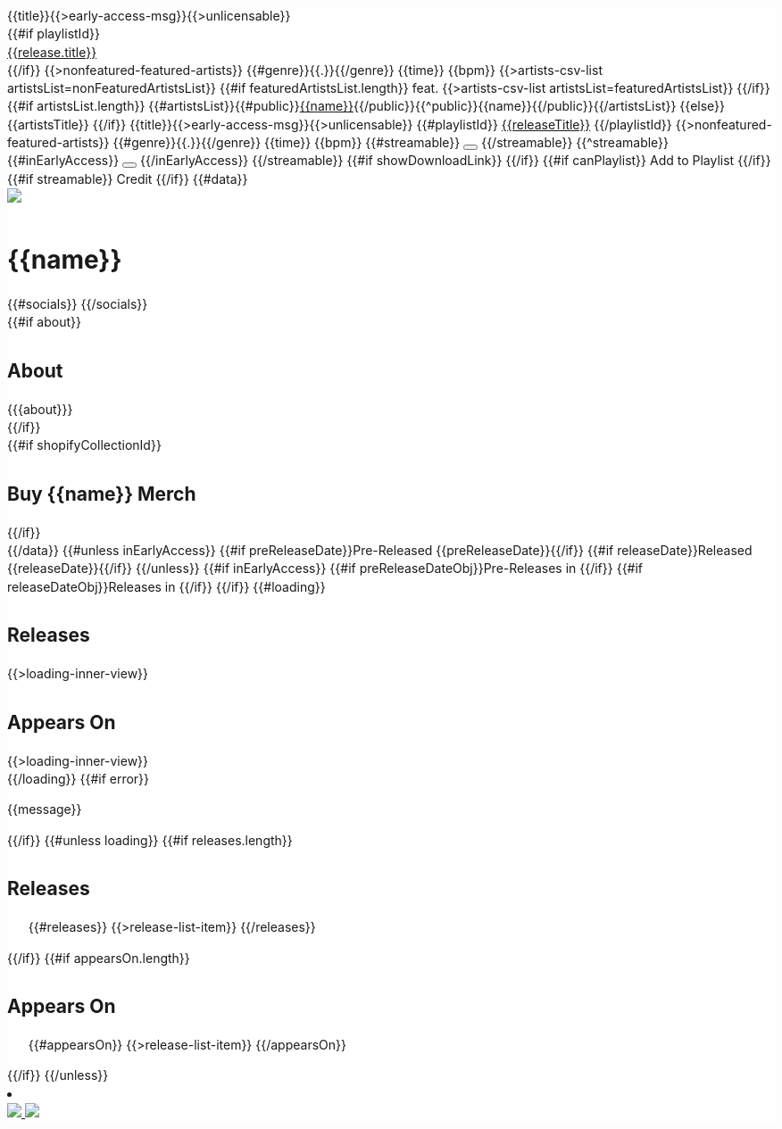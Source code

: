 <div class="scroll-container" onmouseover="scrollTrackTitle(this)" onmouseleave="removeScrollTrackTitle(this)"> <span class="scroll-title">{{title}}{{>early-access-msg}}{{>unlicensable}}</span> </div> </td> {{#if playlistId}} <td class="longer-width"> <div class="scroll-container" onmouseover="scrollTrackTitle(this)" onmouseleave="removeScrollTrackTitle(this)"> <a href="/release/{{release.catalogId}}" class="scroll-title">{{release.title}}</a> </div> </td> {{/if}} <td class="longer-width"> {{>nonfeatured-featured-artists}} </td> <td class="col-xs-hidden col-md-visible genre">{{#genre}}<span>{{.}}</span>{{/genre}}</td> <td class="col-xs-hidden col-md-visible">{{time}}</td> <td class="col-xs-hidden col-md-visible">{{bpm}}</td> {{>artists-csv-list artistsList=nonFeaturedArtistsList}} {{#if featuredArtistsList.length}} feat. {{>artists-csv-list artistsList=featuredArtistsList}} {{/if}} {{#if artistsList.length}} <span class="artists comma-list{{#or}} or{{/or}}"> {{#artistsList}}<span class="artist {{role}}">{{#public}}<a href="{{artistPageLink}}">{{name}}</a>{{/public}}{{^public}}{{name}}{{/public}}</span>{{/artistsList}} </span> {{else}} {{artistsTitle}} {{/if}} <td>{{title}}{{>early-access-msg}}{{>unlicensable}}</td> {{#playlistId}} <td><a href="/release/{{releaseId}}">{{releaseTitle}}</a></td> {{/playlistId}} <td> {{>nonfeatured-featured-artists}} </td> <td class="col-xs-hidden col-md-visible genre">{{#genre}}<span>{{.}}</span>{{/genre}}</td> <td class="col-xs-hidden col-md-visible">{{time}}</td> <td class="col-xs-hidden col-md-visible">{{bpm}}</td> {{#streamable}} <button class="faux button--mobile{{#inEarlyAccess}} in-early-access{{/inEarlyAccess}}" onclick="playSong(event, this)" role="play-song" data-play-link="{{playUrl}}" data-title="{{title}}" data-artists-title="{{artistsTitle}}" {{#if artists.length}} data-artist="{{#each artists}}{{name}}, {{/each}}" {{/if}} data-index="{{index}}" data-track-id="{{id}}" {{#if activeTest}} data-ab-test="{{activeTest}}" data-kpi="play-track" {{/if}} {{#if licensable}} data-licensable {{/if}} {{#if playlistId}} data-playlist-id="{{playlistId}}" {{/if}} data-release-id="{{releaseId}}"> <i class="fa fa-play-circle inactive"></i> <i class="fa fa-pause-circle active"></i> </button> {{/streamable}} {{^streamable}} {{#inEarlyAccess}} <button class="faux button--mobile{{#inEarlyAccess}} in-early-access{{/inEarlyAccess}}" onclick="canDownloadOrModal(event, this)" title="{{title}}"> <i class="fa fa-play-circle inactive"></i> </button> {{/inEarlyAccess}} {{/streamable}} {{#if showDownloadLink}} <a class="silent button--mobile" target="\_blank" data-title="Download Track" data-free-download-for-users="{{freeDownloadForUsers}}" data-track-title="{{title}}" onclick="accessDownloadOrModal(event, this)" {{#if activeTest}} data-ab-test="{{activeTest}}" data-kpi="download-track" {{/if}} href="{{downloadLink}}"> <i class="fa fa-download"></i> </a> {{/if}} {{#if canPlaylist}} <a class="silent button--mobile" target="\_blank" onclick="openAddToPlaylist(event, this)" data-title="Add to Playlist" data-release-id="{{release.id}}" data-track-id="{{id}}"> <i class="fa fa-plus"></i> <span class="col-xs-hidden">Add to Playlist</span> </a> {{/if}} {{#if streamable}} <a class="silent button--mobile button--credit" target="\_blank" onclick="openTrackLicensing(event)" data-release-id="{{releaseId}}" {{#if activeTest}} ab-test="{{activeTest}}" kpi="open-track-licensing" {{/if}} data-track-id="{{id}}"> Credit </a> {{/if}} {{#data}} <div class="top-banner"> <div class="banner banner--scaled"> <div class="banner" style="background-image: url('{{image}}'); background-position: {{bannerPosition}};"></div> <div class="banner-shade banner-shade--darker"></div> </div> <div class="container flex"> <div class="col-xs-12 col-md-4 text right featured-artwork"> <img src="{{image}}" class="responsive"> </div> <div class="col-xs-12 col-md-8 cl-white featured-details"> <div class="artist clearfix"> <h1>{{name}}</h1> <div class="options push-right"> {{#socials}} <a href="{{link}}" target="\_blank"><i class="fa fa-{{icon}}"></i></a> {{/socials}} </div> </div> </div> </div> </div> <div class="container"> {{#if about}} <div class="panel"> <h2>About</h2> <div>{{{about}}}</div> </div> {{/if}} <div data-source="$endpoint2/artist/{{uri}}/releases" data-process="processUserReleases"> </div> {{#if shopifyCollectionId}} <div class="panel"> <h2>Buy {{name}} Merch</h2> <div role="shopify-embed"></div> </div> {{/if}} </div> {{/data}} {{#unless inEarlyAccess}} {{#if preReleaseDate}}Pre-Released {{preReleaseDate}}{{/if}} {{#if releaseDate}}Released {{releaseDate}}{{/if}} {{/unless}} {{#if inEarlyAccess}} {{#if preReleaseDateObj}}Pre-Releases in <span role="countdown" class="countdown" to="{{preReleaseDateObj}}" completed="featuredReleaseCountdownEnd"></span>{{/if}} {{#if releaseDateObj}}Releases in <span role="countdown" class="countdown" to="{{releaseDateObj}}" completed="featuredReleaseCountdownEnd"></span>{{/if}} {{/if}} {{#loading}} <div class="panel"> <h2>Releases</h2> {{>loading-inner-view}} </div> <div class="panel" role="appears-on"> <h2>Appears On</h2> {{>loading-inner-view}} </div> {{/loading}} {{#if error}} <div class="panel"> <p>{{message}}</p> </div> {{/if}} {{#unless loading}} {{#if releases.length}} <div class="panel"> <h2>Releases</h2> <ul class="art-list art-list--full-width discography"> {{#releases}} {{>release-list-item}} {{/releases}} </ul> </div> {{/if}} {{#if appearsOn.length}} <div class="panel"> <h2>Appears On</h2> <ul class="art-list art-list--full-width discography"> {{#appearsOn}} {{>release-list-item}} {{/appearsOn}} </ul> </div> {{/if}} {{/unless}} <li class="{{#inEarlyAccess}}in-early-access{{/inEarlyAccess}}"> <a class="silent" href="/release/{{catalogId}}" title="{{title}} / {{artists}}"> <div class="image-wrapper"> <img src="/img/artwork.jpg" class="preload" /> <img src="{{coverMediumFallback}}"/> </div>